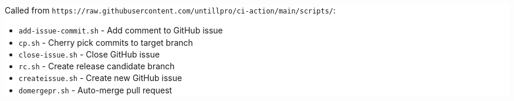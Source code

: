 Called from `https://raw.githubusercontent.com/untillpro/ci-action/main/scripts/`:

- `add-issue-commit.sh` - Add comment to GitHub issue
- `cp.sh` - Cherry pick commits to target branch
- `close-issue.sh` - Close GitHub issue
- `rc.sh` - Create release candidate branch
- `createissue.sh` - Create new GitHub issue
- `domergepr.sh` - Auto-merge pull request
